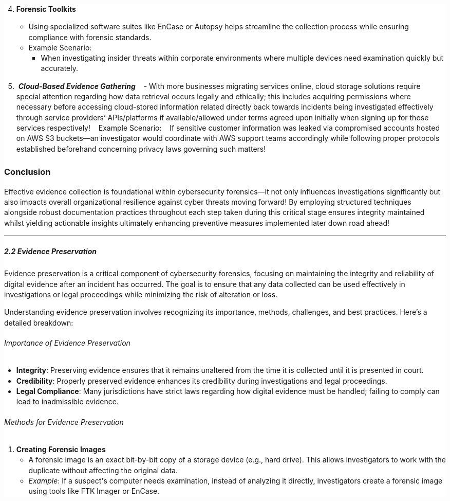 4. **Forensic Toolkits**
   - Using specialized software suites like EnCase or Autopsy helps streamline the collection process while ensuring compliance with forensic standards.
   - Example Scenario:
     - When investigating insider threats within corporate environments where multiple devices need examination quickly but accurately.

5.  ***Cloud-Based Evidence Gathering***
      - With more businesses migrating services online, cloud storage solutions require special attention regarding how data retrieval occurs legally and ethically; this includes acquiring permissions where necessary before accessing cloud-stored information related directly back towards incidents being investigated effectively through service providers’ APIs/platforms if available/allowed under terms agreed upon initially when signing up for those services respectively!
    Example Scenario:
    If sensitive customer information was leaked via compromised accounts hosted on AWS S3 buckets—an investigator would coordinate with AWS support teams accordingly while following proper protocols established beforehand concerning privacy laws governing such matters!

### Conclusion 

Effective evidence collection is foundational within cybersecurity forensics—it not only influences investigations significantly but also impacts overall organizational resilience against cyber threats moving forward! By employing structured techniques alongside robust documentation practices throughout each step taken during this critical stage ensures integrity maintained whilst yielding actionable insights ultimately enhancing preventive measures implemented later down road ahead!

---

##### 2.2 Evidence Preservation
Evidence preservation is a critical component of cybersecurity forensics, focusing on maintaining the integrity and reliability of digital evidence after an incident has occurred. The goal is to ensure that any data collected can be used effectively in investigations or legal proceedings while minimizing the risk of alteration or loss.

Understanding evidence preservation involves recognizing its importance, methods, challenges, and best practices. Here’s a detailed breakdown:

###### Importance of Evidence Preservation

- **Integrity**: Preserving evidence ensures that it remains unaltered from the time it is collected until it is presented in court.
- **Credibility**: Properly preserved evidence enhances its credibility during investigations and legal proceedings.
- **Legal Compliance**: Many jurisdictions have strict laws regarding how digital evidence must be handled; failing to comply can lead to inadmissible evidence.

###### Methods for Evidence Preservation

1. **Creating Forensic Images**
   - A forensic image is an exact bit-by-bit copy of a storage device (e.g., hard drive). This allows investigators to work with the duplicate without affecting the original data.
   - *Example*: If a suspect's computer needs examination, instead of analyzing it directly, investigators create a forensic image using tools like FTK Imager or EnCase.
